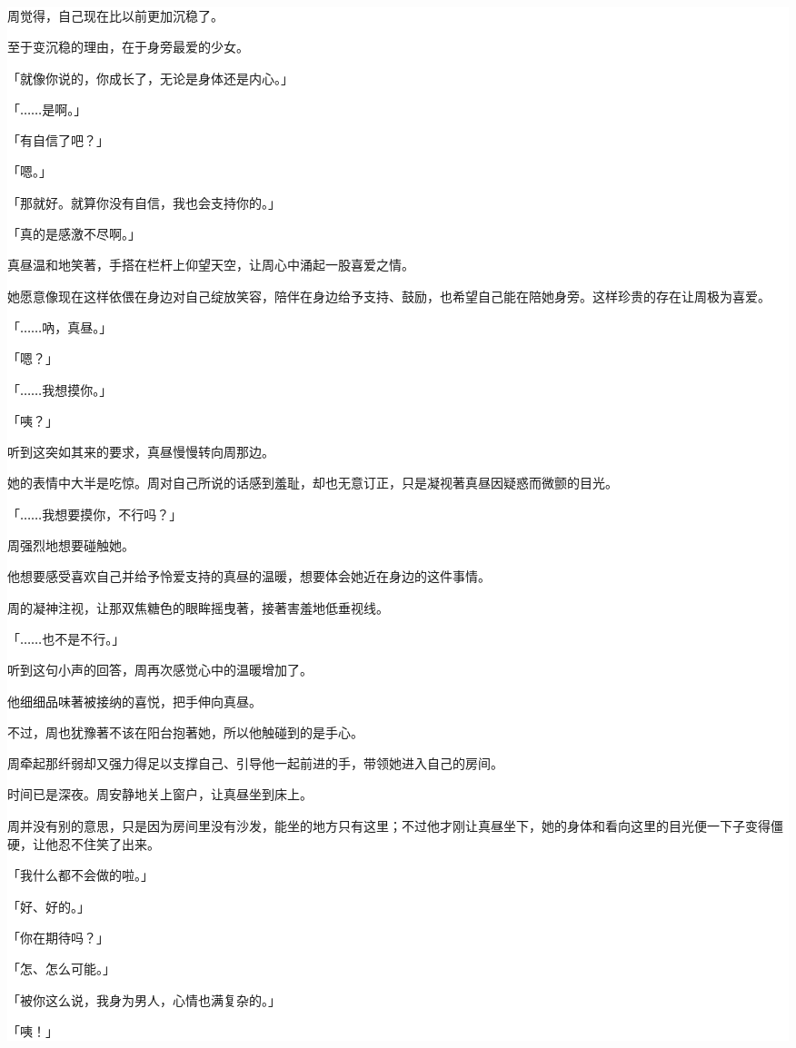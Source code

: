 周觉得，自己现在比以前更加沉稳了。

至于变沉稳的理由，在于身旁最爱的少女。

「就像你说的，你成长了，无论是身体还是内心。」

「……是啊。」

「有自信了吧？」

「嗯。」

「那就好。就算你没有自信，我也会支持你的。」

「真的是感激不尽啊。」

真昼温和地笑著，手搭在栏杆上仰望天空，让周心中涌起一股喜爱之情。

她愿意像现在这样依偎在身边对自己绽放笑容，陪伴在身边给予支持、鼓励，也希望自己能在陪她身旁。这样珍贵的存在让周极为喜爱。

「……吶，真昼。」

「嗯？」

「……我想摸你。」

「咦？」

听到这突如其来的要求，真昼慢慢转向周那边。

她的表情中大半是吃惊。周对自己所说的话感到羞耻，却也无意订正，只是凝视著真昼因疑惑而微颤的目光。

「……我想要摸你，不行吗？」

周强烈地想要碰触她。

他想要感受喜欢自己并给予怜爱支持的真昼的温暖，想要体会她近在身边的这件事情。

周的凝神注视，让那双焦糖色的眼眸摇曳著，接著害羞地低垂视线。

「……也不是不行。」

听到这句小声的回答，周再次感觉心中的温暖增加了。

他细细品味著被接纳的喜悦，把手伸向真昼。

不过，周也犹豫著不该在阳台抱著她，所以他触碰到的是手心。

周牵起那纤弱却又强力得足以支撑自己、引导他一起前进的手，带领她进入自己的房间。

时间已是深夜。周安静地关上窗户，让真昼坐到床上。

周并没有别的意思，只是因为房间里没有沙发，能坐的地方只有这里；不过他才刚让真昼坐下，她的身体和看向这里的目光便一下子变得僵硬，让他忍不住笑了出来。

「我什么都不会做的啦。」

「好、好的。」

「你在期待吗？」

「怎、怎么可能。」

「被你这么说，我身为男人，心情也满复杂的。」

「咦！」
